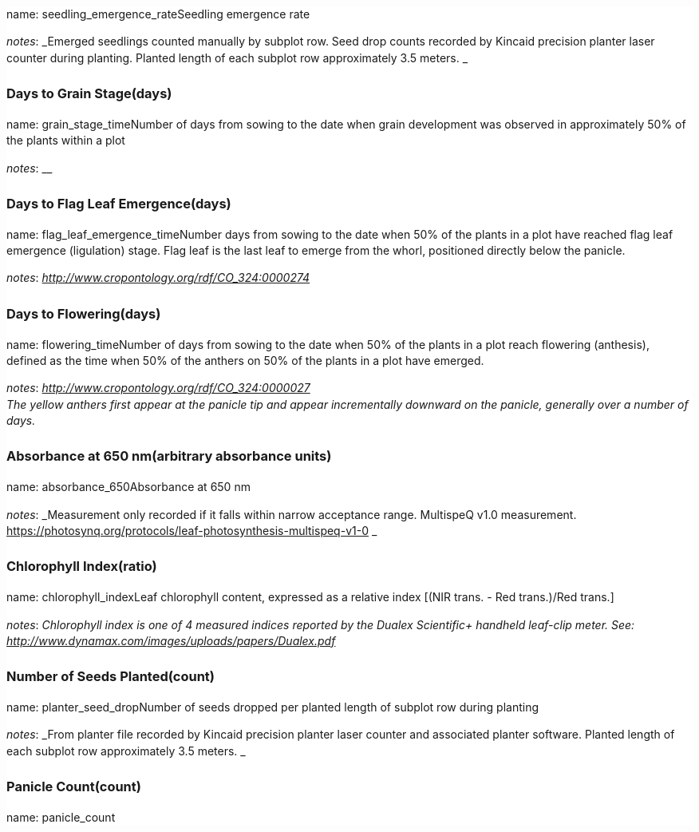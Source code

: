 name: seedling_emergence_rateSeedling emergence rate

_notes_: _Emerged seedlings counted manually by subplot row. Seed drop counts recorded by Kincaid precision planter laser counter during planting. Planted length of each subplot row approximately 3.5 meters. _

### Days to Grain Stage(days)

name: grain_stage_timeNumber of days from sowing to the date when grain development was observed in approximately 50% of the plants within a plot

_notes_: __

### Days to Flag Leaf Emergence(days)

name: flag_leaf_emergence_timeNumber days from sowing to the date when 50% of the plants in a plot have reached flag leaf emergence (ligulation) stage. Flag leaf is the last leaf to emerge from the whorl, positioned directly below the panicle.

_notes_: _http://www.cropontology.org/rdf/CO_324:0000274_

### Days to Flowering(days)

name: flowering_timeNumber of days from sowing to the date when 50% of the plants in a plot reach flowering (anthesis), defined as the time when 50% of the anthers on 50% of the plants in a plot have emerged.

_notes_: _http://www.cropontology.org/rdf/CO_324:0000027  
 The yellow anthers first appear at the panicle tip and appear incrementally downward on the panicle, generally over a number of days._

### Absorbance at 650 nm(arbitrary absorbance units)

name: absorbance_650Absorbance at 650 nm

_notes_: _Measurement only recorded if it falls within narrow acceptance range. 
 MultispeQ v1.0 measurement.  https://photosynq.org/protocols/leaf-photosynthesis-multispeq-v1-0 _

### Chlorophyll Index(ratio)

name: chlorophyll_indexLeaf chlorophyll content, expressed as a relative index [(NIR trans. - Red trans.)/Red trans.]

_notes_: _Chlorophyll index is one of 4 measured indices reported by the Dualex Scientific+ handheld leaf-clip meter.  See: http://www.dynamax.com/images/uploads/papers/Dualex.pdf_

### Number of Seeds Planted(count)

name: planter_seed_dropNumber of seeds dropped per planted length of subplot row during planting

_notes_: _From planter file recorded by Kincaid precision planter laser counter and associated planter software.  Planted length of each subplot row approximately 3.5 meters. _

### Panicle Count(count)

name: panicle_count
